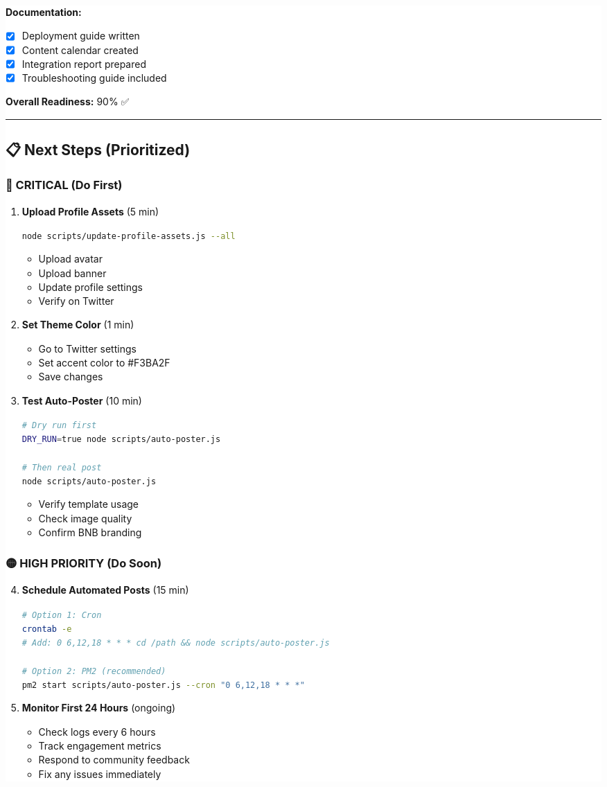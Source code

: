 **Documentation:**
- [x] Deployment guide written
- [x] Content calendar created
- [x] Integration report prepared
- [x] Troubleshooting guide included

**Overall Readiness:** 90% ✅

---

## 📋 Next Steps (Prioritized)

### 🔴 CRITICAL (Do First)

1. **Upload Profile Assets** (5 min)
   ```bash
   node scripts/update-profile-assets.js --all
   ```
   - Upload avatar
   - Upload banner
   - Update profile settings
   - Verify on Twitter

2. **Set Theme Color** (1 min)
   - Go to Twitter settings
   - Set accent color to #F3BA2F
   - Save changes

3. **Test Auto-Poster** (10 min)
   ```bash
   # Dry run first
   DRY_RUN=true node scripts/auto-poster.js

   # Then real post
   node scripts/auto-poster.js
   ```
   - Verify template usage
   - Check image quality
   - Confirm BNB branding

### 🟡 HIGH PRIORITY (Do Soon)

4. **Schedule Automated Posts** (15 min)
   ```bash
   # Option 1: Cron
   crontab -e
   # Add: 0 6,12,18 * * * cd /path && node scripts/auto-poster.js

   # Option 2: PM2 (recommended)
   pm2 start scripts/auto-poster.js --cron "0 6,12,18 * * *"
   ```

5. **Monitor First 24 Hours** (ongoing)
   - Check logs every 6 hours
   - Track engagement metrics
   - Respond to community feedback
   - Fix any issues immediately
